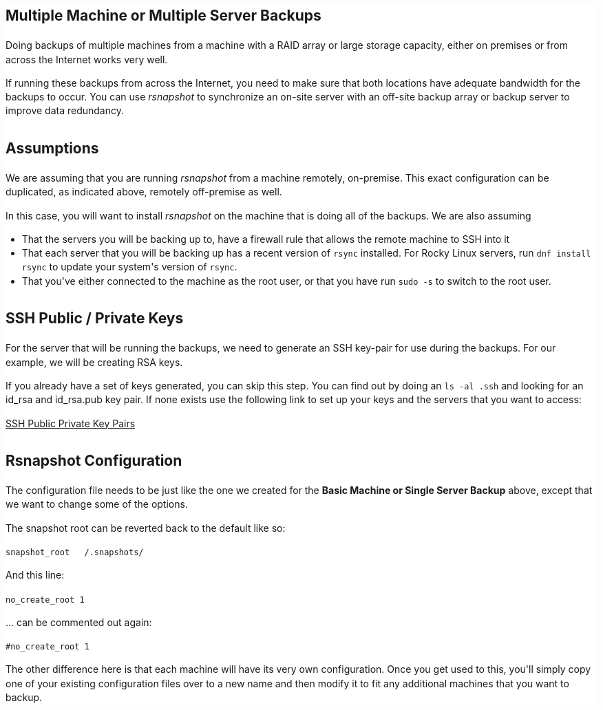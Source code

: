## Multiple Machine or Multiple Server Backups

Doing backups of multiple machines from a machine with a RAID array or large storage capacity, either on premises or from across the Internet works very well.

If running these backups from across the Internet, you need to make sure that both locations have adequate bandwidth for the backups to occur. You can use _rsnapshot_ to synchronize an on-site server with an off-site backup array or backup server to improve data redundancy.

## Assumptions

We are assuming that you are running _rsnapshot_ from a machine remotely, on-premise. This exact configuration can be duplicated, as indicated above, remotely off-premise as well.

In this case, you will want to install _rsnapshot_ on the machine that is doing all of the backups. We are also assuming

* That the servers you will be backing up to, have a firewall rule that allows the remote machine to SSH into it
* That each server that you will be backing up has a recent version of `rsync` installed. For Rocky Linux servers, run `dnf install rsync` to update your system's version of `rsync`.
* That you've either connected to the machine as the root user, or that you have run `sudo -s` to switch to the root user.

## SSH Public / Private Keys

For the server that will be running the backups, we need to generate an SSH key-pair for use during the backups. For our example, we will be creating RSA keys.

If you already have a set of keys generated, you can skip this step. You can find out by doing an `ls -al .ssh` and looking for an id_rsa and id_rsa.pub key pair. If none exists use the following link to set up your keys and the servers that you want to access:

[SSH Public Private Key Pairs](../security/ssh_public_private_keys.md)

## Rsnapshot Configuration

The configuration file needs to be just like the one we created for the **Basic Machine or Single Server Backup** above, except that we want to change some of the options.

The snapshot root can be reverted back to the default like so:

`snapshot_root   /.snapshots/`

And this line:

`no_create_root 1`

... can be commented out again:

`#no_create_root 1`

The other difference here is that each machine will have its very own configuration. Once you get used to this, you'll simply copy one of your existing configuration files over to a new name and then modify it to fit any additional machines that you want to backup.
